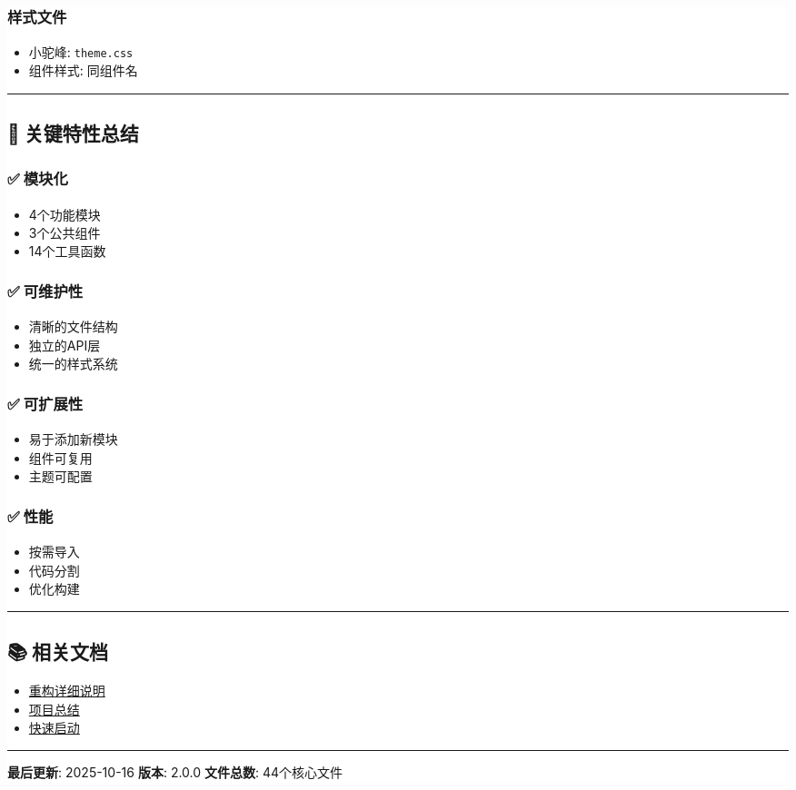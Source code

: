 ### 样式文件
- 小驼峰: `theme.css`
- 组件样式: 同组件名

---

## 🌟 关键特性总结

### ✅ 模块化
- 4个功能模块
- 3个公共组件
- 14个工具函数

### ✅ 可维护性
- 清晰的文件结构
- 独立的API层
- 统一的样式系统

### ✅ 可扩展性
- 易于添加新模块
- 组件可复用
- 主题可配置

### ✅ 性能
- 按需导入
- 代码分割
- 优化构建

---

## 📚 相关文档

- [重构详细说明](./REFACTOR_README.md)
- [项目总结](./PROJECT_SUMMARY.md)
- [快速启动](./QUICK_START.md)

---

**最后更新**: 2025-10-16
**版本**: 2.0.0
**文件总数**: 44个核心文件

